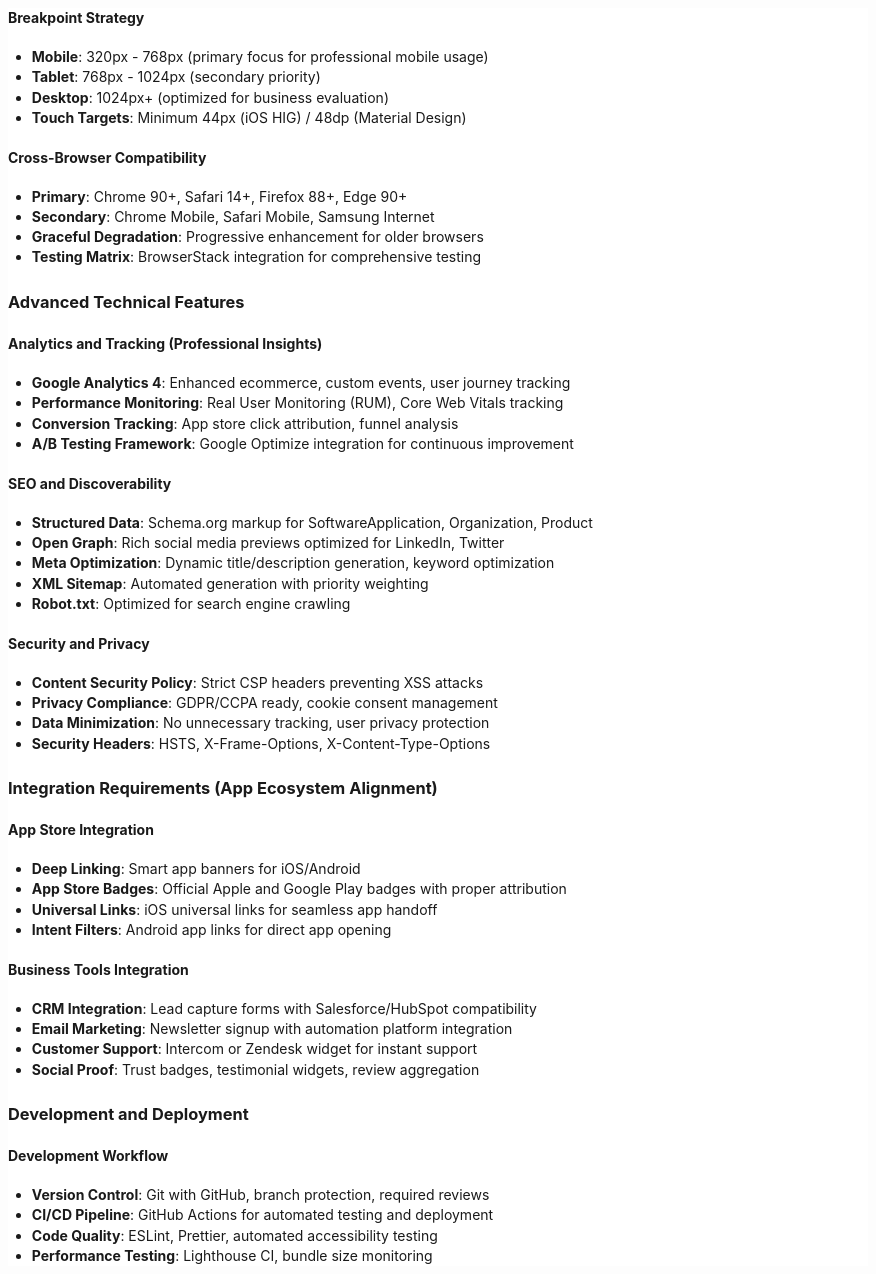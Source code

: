 #### Breakpoint Strategy
- **Mobile**: 320px - 768px (primary focus for professional mobile usage)
- **Tablet**: 768px - 1024px (secondary priority)
- **Desktop**: 1024px+ (optimized for business evaluation)
- **Touch Targets**: Minimum 44px (iOS HIG) / 48dp (Material Design)

#### Cross-Browser Compatibility
- **Primary**: Chrome 90+, Safari 14+, Firefox 88+, Edge 90+
- **Secondary**: Chrome Mobile, Safari Mobile, Samsung Internet
- **Graceful Degradation**: Progressive enhancement for older browsers
- **Testing Matrix**: BrowserStack integration for comprehensive testing

### Advanced Technical Features
#### Analytics and Tracking (Professional Insights)
- **Google Analytics 4**: Enhanced ecommerce, custom events, user journey tracking
- **Performance Monitoring**: Real User Monitoring (RUM), Core Web Vitals tracking
- **Conversion Tracking**: App store click attribution, funnel analysis
- **A/B Testing Framework**: Google Optimize integration for continuous improvement

#### SEO and Discoverability
- **Structured Data**: Schema.org markup for SoftwareApplication, Organization, Product
- **Open Graph**: Rich social media previews optimized for LinkedIn, Twitter
- **Meta Optimization**: Dynamic title/description generation, keyword optimization
- **XML Sitemap**: Automated generation with priority weighting
- **Robot.txt**: Optimized for search engine crawling

#### Security and Privacy
- **Content Security Policy**: Strict CSP headers preventing XSS attacks
- **Privacy Compliance**: GDPR/CCPA ready, cookie consent management
- **Data Minimization**: No unnecessary tracking, user privacy protection
- **Security Headers**: HSTS, X-Frame-Options, X-Content-Type-Options

### Integration Requirements (App Ecosystem Alignment)
#### App Store Integration
- **Deep Linking**: Smart app banners for iOS/Android
- **App Store Badges**: Official Apple and Google Play badges with proper attribution
- **Universal Links**: iOS universal links for seamless app handoff
- **Intent Filters**: Android app links for direct app opening

#### Business Tools Integration
- **CRM Integration**: Lead capture forms with Salesforce/HubSpot compatibility
- **Email Marketing**: Newsletter signup with automation platform integration
- **Customer Support**: Intercom or Zendesk widget for instant support
- **Social Proof**: Trust badges, testimonial widgets, review aggregation

### Development and Deployment
#### Development Workflow
- **Version Control**: Git with GitHub, branch protection, required reviews
- **CI/CD Pipeline**: GitHub Actions for automated testing and deployment
- **Code Quality**: ESLint, Prettier, automated accessibility testing
- **Performance Testing**: Lighthouse CI, bundle size monitoring
